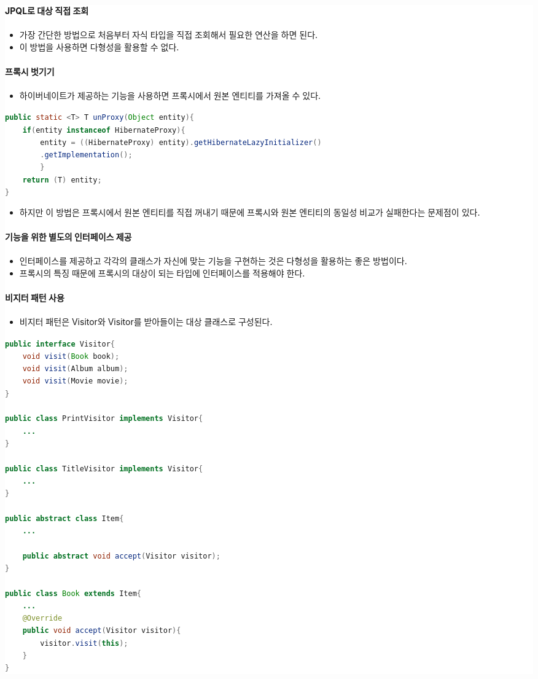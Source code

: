 #### JPQL로 대상 직접 조회

- 가장 간단한 방법으로 처음부터 자식 타입을 직접 조회해서 필요한 연산을 하면 된다.
- 이 방법을 사용하면 다형성을 활용할 수 없다.

#### 프록시 벗기기

- 하이버네이트가 제공하는 기능을 사용하면 프록시에서 원본 엔티티를 가져올 수 있다.
```java
public static <T> T unProxy(Object entity){
    if(entity instanceof HibernateProxy){
        entity = ((HibernateProxy) entity).getHibernateLazyInitializer()
        .getImplementation();
        }
    return (T) entity;
}
```
- 하지만 이 방법은 프록시에서 원본 엔티티를 직접 꺼내기 때문에 프록시와 원본 엔티티의 동일성 비교가 실패한다는 문제점이 있다.

#### 기능을 위한 별도의 인터페이스 제공

- 인터페이스를 제공하고 각각의 클래스가 자신에 맞는 기능을 구현하는 것은 다형성을 활용하는 좋은 방법이다.
- 프록시의 특징 때문에 프록시의 대상이 되는 타입에 인터페이스를 적용해야 한다.

#### 비지터 패턴 사용

- 비지터 패턴은 Visitor와 Visitor를 받아들이는 대상 클래스로 구성된다.
```java
public interface Visitor{
    void visit(Book book);
    void visit(Album album);
    void visit(Movie movie);
}

public class PrintVisitor implements Visitor{
    ...
}

public class TitleVisitor implements Visitor{
    ...
}

public abstract class Item{
    ...
    
    public abstract void accept(Visitor visitor);
}

public class Book extends Item{
    ...
    @Override
    public void accept(Visitor visitor){
        visitor.visit(this);
    }
}
```

